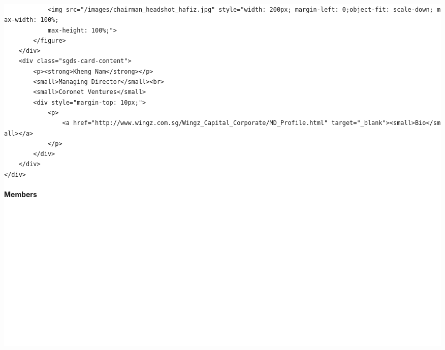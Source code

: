                 <img src="/images/chairman_headshot_hafiz.jpg" style="width: 200px; margin-left: 0;object-fit: scale-down; max-width: 100%;
                max-height: 100%;">
            </figure>
        </div>
        <div class="sgds-card-content">
            <p><strong>Kheng Nam</strong></p>
            <small>Managing Director</small><br>
            <small>Coronet Ventures</small>
            <div style="margin-top: 10px;">
                <p>
                    <a href="http://www.wingz.com.sg/Wingz_Capital_Corporate/MD_Profile.html" target="_blank"><small>Bio</small></a>
                </p>
            </div>
        </div>
    </div>
#### **Members**
<div style="display: flex; flex-wrap: wrap; padding: 10px">
    <div class="sgds-card col" style="flex: 1 1 47%; margin: 10px; max-width: 300px">
        <div class="sgds-card-image" style="margin-top: 15px; padding-left: 1.5rem;">
            <figure class="sgds-image" style="height: 200px;display: flex;justify-content: center;flex-direction: column;">